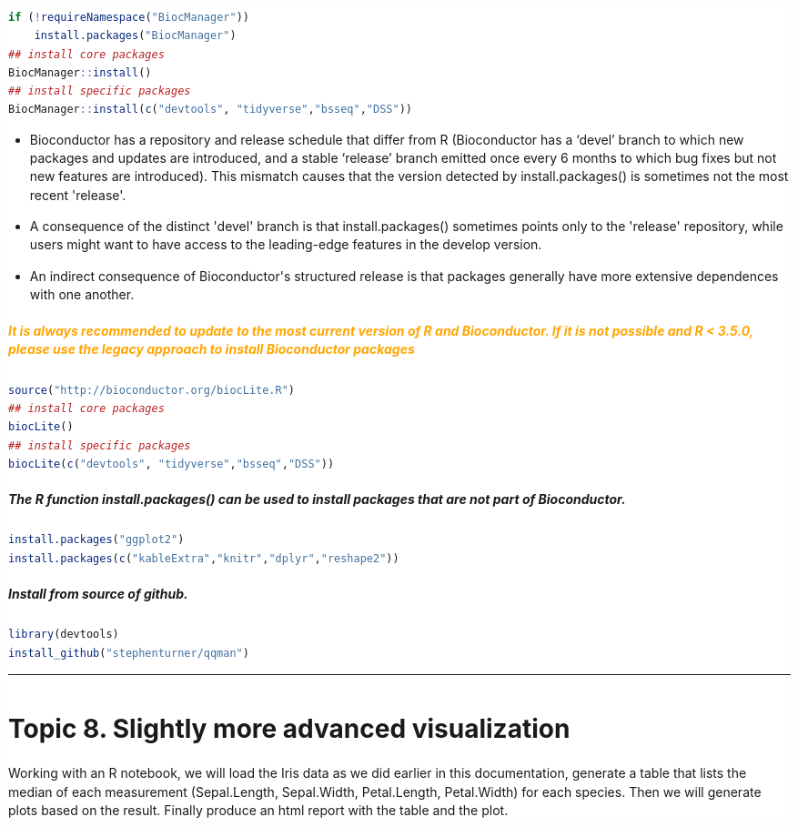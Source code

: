 
```{.r .colsel}
if (!requireNamespace("BiocManager"))
	install.packages("BiocManager")
## install core packages
BiocManager::install()
## install specific packages
BiocManager::install(c("devtools", "tidyverse","bsseq","DSS"))
```

* Bioconductor has a repository and release schedule that differ from R (Bioconductor has a ‘devel’ branch to which new packages and updates are introduced, and a stable ‘release’ branch emitted once every 6 months to which bug fixes but not new features are introduced). This mismatch causes that the version detected by install.packages() is sometimes not the most recent 'release'.

* A consequence of the distinct 'devel' branch is that install.packages() sometimes points only to the 'release' repository, while users might want to have access to the leading-edge features in the develop version.

* An indirect consequence of Bioconductor's structured release is that packages generally have more extensive dependences with one another.


##### <font color='orange'>It is always recommended to update to the most current version of R and Bioconductor. If it is not possible and R < 3.5.0, please use the legacy approach to install Bioconductor packages</font>   


```{.r .colsel}
source("http://bioconductor.org/biocLite.R")
## install core packages
biocLite()
## install specific packages
biocLite(c("devtools", "tidyverse","bsseq","DSS"))
```
   
##### The R function install.packages() can be used to install packages that are not part of Bioconductor.


```{.r .colsel}
install.packages("ggplot2")
install.packages(c("kableExtra","knitr","dplyr","reshape2"))
```

##### Install from source of github.

```{.r .colsel}
library(devtools)
install_github("stephenturner/qqman")
```

---

Topic 8. Slightly more advanced visualization
====================================================

Working with an R notebook, we will load the Iris data as we did earlier in this documentation, generate a table that lists the median of each measurement (Sepal.Length, Sepal.Width, Petal.Length, Petal.Width) for each species. Then we will generate plots based on the result. Finally produce an html report with the table and the plot.
